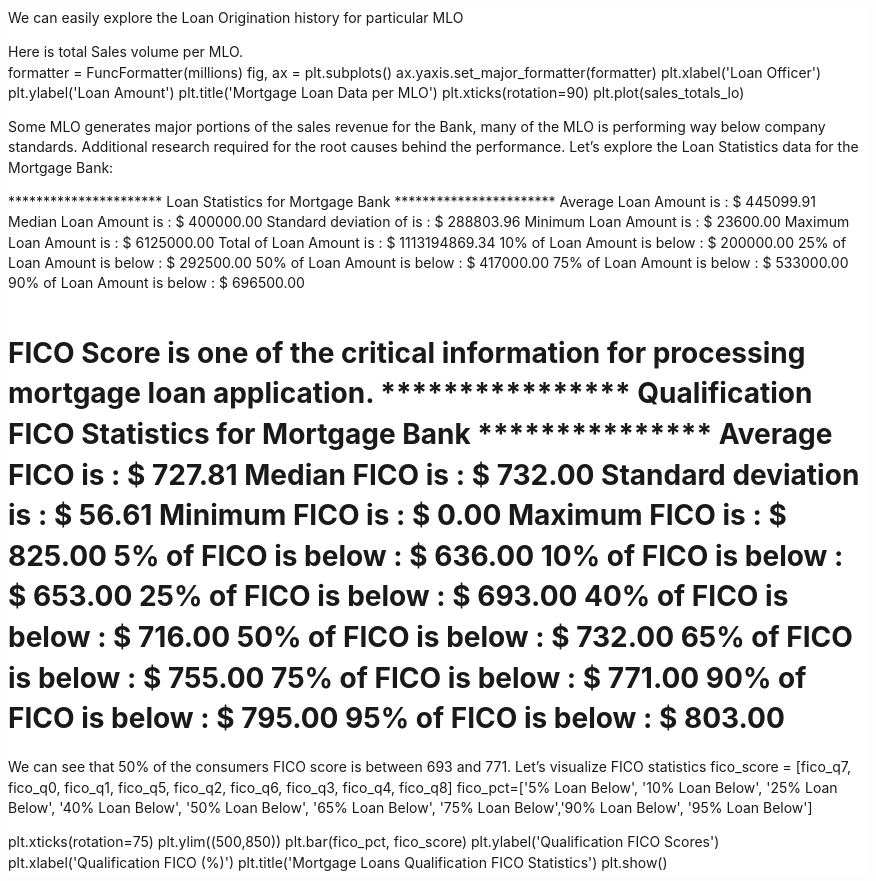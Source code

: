 We can easily explore the Loan Origination history for particular MLO

Here is total Sales volume per MLO.  
formatter = FuncFormatter(millions)
fig, ax = plt.subplots()
ax.yaxis.set_major_formatter(formatter)
plt.xlabel('Loan Officer')
plt.ylabel('Loan Amount')
plt.title('Mortgage Loan Data per MLO')
plt.xticks(rotation=90)
plt.plot(sales_totals_lo)
 
Some MLO generates major portions of the sales revenue for the Bank, many of the MLO is performing way below company standards. Additional research required for the root causes behind the performance. Let’s explore the Loan Statistics data for the Mortgage Bank:

**********************  Loan Statistics for Mortgage Bank ***********************
Average Loan Amount is              	:  $ 445099.91
Median Loan Amount is               	:  $ 400000.00
Standard deviation of is 		 :  $ 288803.96
Minimum Loan Amount is           	 :  $ 23600.00
Maximum Loan Amount is          	:  $ 6125000.00
Total of Loan Amount is              		 :  $ 1113194869.34
10% of Loan Amount is below              	:  $ 200000.00
25% of Loan Amount is below             	 :  $ 292500.00
50% of Loan Amount is below             	:  $ 417000.00
75% of Loan Amount is below             	:  $ 533000.00
90% of Loan Amount is below              	:  $ 696500.00

FICO Score is one of the critical information for processing mortgage loan application.
**************** Qualification FICO  Statistics for Mortgage Bank ***************
Average FICO is                      :  $ 727.81
Median FICO is                     :  $ 732.00
Standard deviation is            :  $ 56.61
Minimum FICO is                  :  $ 0.00
Maximum FICO is                  :  $ 825.00
 5% of FICO is below              :  $ 636.00
10% of FICO is below             :  $ 653.00
25% of FICO is below             :  $ 693.00
40% of FICO is below             :  $ 716.00
50% of FICO is below             :  $ 732.00
65% of FICO is below             :  $ 755.00
75% of FICO is below             :  $ 771.00
90% of FICO is below             :  $ 795.00
95% of FICO is below             :  $ 803.00
 ==========================================================================
We can see that 50% of the consumers FICO score is between 693 and 771. Let’s visualize FICO statistics 
fico_score = [fico_q7, fico_q0, fico_q1, fico_q5, fico_q2, fico_q6, fico_q3, fico_q4, fico_q8]
fico_pct=['5% Loan Below', '10% Loan Below', '25% Loan Below', '40% Loan Below', '50% Loan Below', '65% Loan Below', '75% Loan Below','90% Loan Below', '95% Loan Below']

plt.xticks(rotation=75)
plt.ylim((500,850))
plt.bar(fico_pct, fico_score)
plt.ylabel('Qualification FICO Scores')
plt.xlabel('Qualification FICO (%)')
plt.title('Mortgage Loans Qualification FICO  Statistics')
plt.show()
 